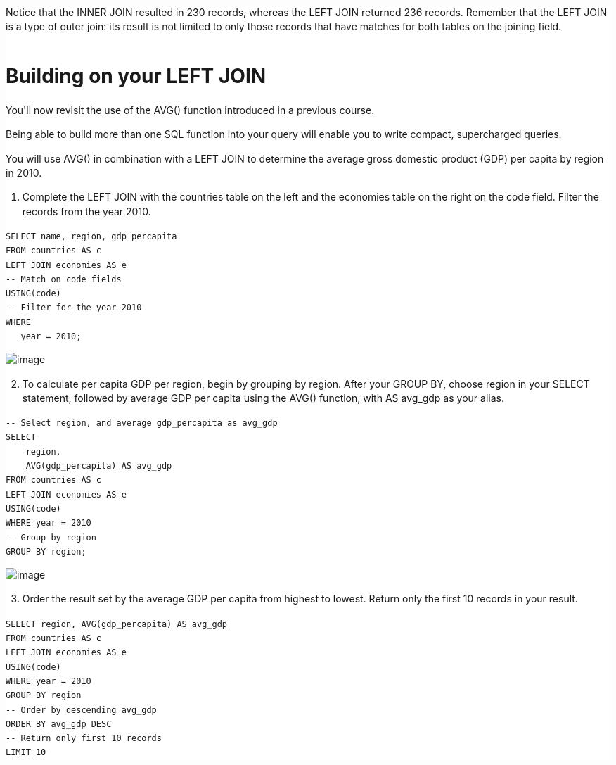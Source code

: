 Notice that the INNER JOIN resulted in 230 records, whereas the LEFT JOIN returned 236 records. Remember that the LEFT JOIN is a type of outer join: its result is not limited to only those records that have matches for both tables on the joining field.

# Building on your LEFT JOIN

You'll now revisit the use of the AVG() function introduced in a previous course.

Being able to build more than one SQL function into your query will enable you to write compact, supercharged queries.

You will use AVG() in combination with a LEFT JOIN to determine the average gross domestic product (GDP) per capita by region in 2010.

1. Complete the LEFT JOIN with the countries table on the left and the economies table on the right on the code field.
Filter the records from the year 2010.

```
SELECT name, region, gdp_percapita
FROM countries AS c
LEFT JOIN economies AS e
-- Match on code fields
USING(code)
-- Filter for the year 2010
WHERE
   year = 2010;
```

![image](https://github.com/artempohribnyi/datacamp/assets/113499718/0a8a0bef-8488-4580-bd55-2df0c5adb1cf)

2. To calculate per capita GDP per region, begin by grouping by region.
After your GROUP BY, choose region in your SELECT statement, followed by average GDP per capita using the AVG() function, with AS avg_gdp as your alias.

```
-- Select region, and average gdp_percapita as avg_gdp
SELECT 
    region,
    AVG(gdp_percapita) AS avg_gdp
FROM countries AS c
LEFT JOIN economies AS e
USING(code)
WHERE year = 2010
-- Group by region
GROUP BY region;
```

![image](https://github.com/artempohribnyi/datacamp/assets/113499718/b4a7dbd7-4a1c-4be1-985d-1ca64bb45c2d)

3. Order the result set by the average GDP per capita from highest to lowest.
Return only the first 10 records in your result.

```
SELECT region, AVG(gdp_percapita) AS avg_gdp
FROM countries AS c
LEFT JOIN economies AS e
USING(code)
WHERE year = 2010
GROUP BY region
-- Order by descending avg_gdp
ORDER BY avg_gdp DESC
-- Return only first 10 records
LIMIT 10
```
